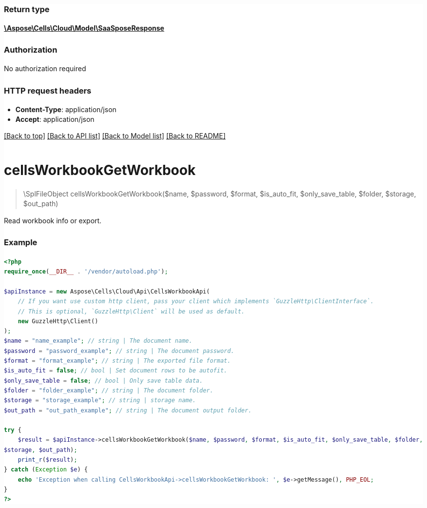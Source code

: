 ### Return type

[**\Aspose\Cells\Cloud\Model\SaaSposeResponse**](../Model/SaaSposeResponse.md)

### Authorization

No authorization required

### HTTP request headers

 - **Content-Type**: application/json
 - **Accept**: application/json

[[Back to top]](#) [[Back to API list]](../../README.md#documentation-for-api-endpoints) [[Back to Model list]](../../README.md#documentation-for-models) [[Back to README]](../../README.md)

# **cellsWorkbookGetWorkbook**
> \SplFileObject cellsWorkbookGetWorkbook($name, $password, $format, $is_auto_fit, $only_save_table, $folder, $storage, $out_path)

Read workbook info or export.

### Example
```php
<?php
require_once(__DIR__ . '/vendor/autoload.php');

$apiInstance = new Aspose\Cells\Cloud\Api\CellsWorkbookApi(
    // If you want use custom http client, pass your client which implements `GuzzleHttp\ClientInterface`.
    // This is optional, `GuzzleHttp\Client` will be used as default.
    new GuzzleHttp\Client()
);
$name = "name_example"; // string | The document name.
$password = "password_example"; // string | The document password.
$format = "format_example"; // string | The exported file format.
$is_auto_fit = false; // bool | Set document rows to be autofit.
$only_save_table = false; // bool | Only save table data.
$folder = "folder_example"; // string | The document folder.
$storage = "storage_example"; // string | storage name.
$out_path = "out_path_example"; // string | The document output folder.

try {
    $result = $apiInstance->cellsWorkbookGetWorkbook($name, $password, $format, $is_auto_fit, $only_save_table, $folder, $storage, $out_path);
    print_r($result);
} catch (Exception $e) {
    echo 'Exception when calling CellsWorkbookApi->cellsWorkbookGetWorkbook: ', $e->getMessage(), PHP_EOL;
}
?>
```
